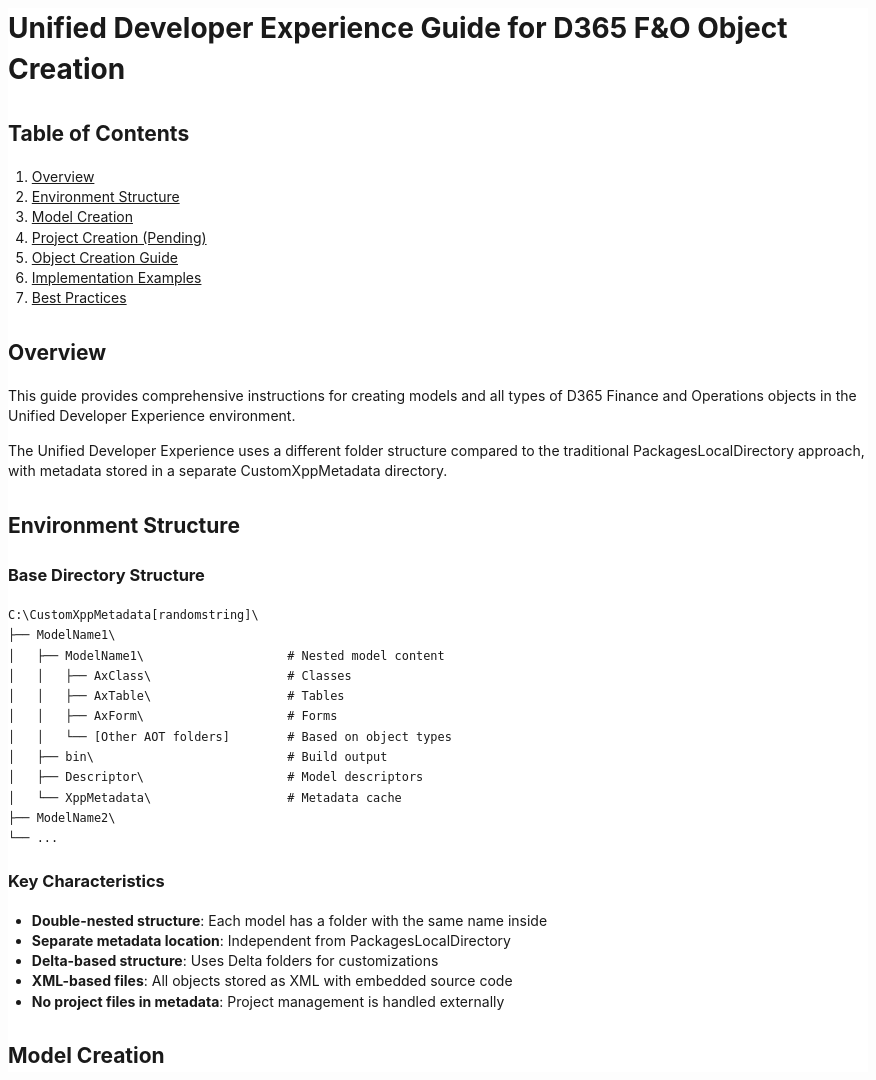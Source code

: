 # Unified Developer Experience Guide for D365 F&O Object Creation

## Table of Contents

1. [Overview](#overview)
2. [Environment Structure](#environment-structure)
3. [Model Creation](#model-creation)
4. [Project Creation (Pending)](#project-creation-pending)
5. [Object Creation Guide](#object-creation-guide)
6. [Implementation Examples](#implementation-examples)
7. [Best Practices](#best-practices)

## Overview

This guide provides comprehensive instructions for creating models and all types of D365 Finance and Operations objects in the Unified Developer Experience environment.

The Unified Developer Experience uses a different folder structure compared to the traditional PackagesLocalDirectory approach, with metadata stored in a separate CustomXppMetadata directory.

## Environment Structure

### Base Directory Structure

```
C:\CustomXppMetadata[randomstring]\
├── ModelName1\
│   ├── ModelName1\                    # Nested model content
│   │   ├── AxClass\                   # Classes
│   │   ├── AxTable\                   # Tables
│   │   ├── AxForm\                    # Forms
│   │   └── [Other AOT folders]        # Based on object types
│   ├── bin\                           # Build output
│   ├── Descriptor\                    # Model descriptors
│   └── XppMetadata\                   # Metadata cache
├── ModelName2\
└── ...
```

### Key Characteristics

- **Double-nested structure**: Each model has a folder with the same name inside
- **Separate metadata location**: Independent from PackagesLocalDirectory
- **Delta-based structure**: Uses Delta folders for customizations
- **XML-based files**: All objects stored as XML with embedded source code
- **No project files in metadata**: Project management is handled externally

## Model Creation

